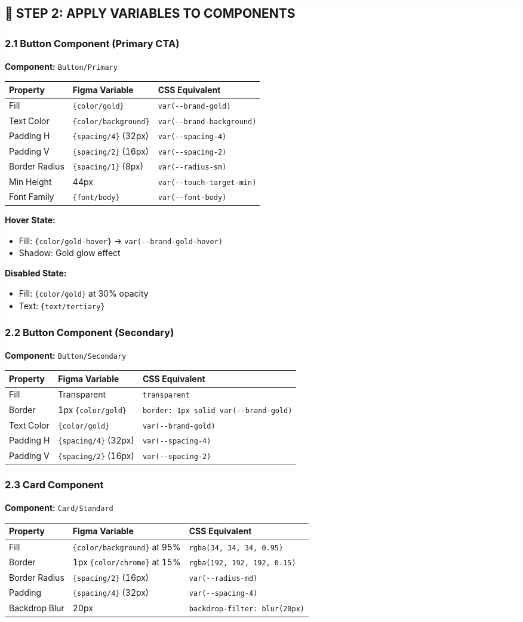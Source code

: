 
## 🔧 STEP 2: APPLY VARIABLES TO COMPONENTS

### 2.1 Button Component (Primary CTA)

**Component:** `Button/Primary`

| Property | Figma Variable | CSS Equivalent |
|:---|:---|:---|
| Fill | `{color/gold}` | `var(--brand-gold)` |
| Text Color | `{color/background}` | `var(--brand-background)` |
| Padding H | `{spacing/4}` (32px) | `var(--spacing-4)` |
| Padding V | `{spacing/2}` (16px) | `var(--spacing-2)` |
| Border Radius | `{spacing/1}` (8px) | `var(--radius-sm)` |
| Min Height | 44px | `var(--touch-target-min)` |
| Font Family | `{font/body}` | `var(--font-body)` |

**Hover State:**
- Fill: `{color/gold-hover}` → `var(--brand-gold-hover)`
- Shadow: Gold glow effect

**Disabled State:**
- Fill: `{color/gold}` at 30% opacity
- Text: `{text/tertiary}`

### 2.2 Button Component (Secondary)

**Component:** `Button/Secondary`

| Property | Figma Variable | CSS Equivalent |
|:---|:---|:---|
| Fill | Transparent | `transparent` |
| Border | 1px `{color/gold}` | `border: 1px solid var(--brand-gold)` |
| Text Color | `{color/gold}` | `var(--brand-gold)` |
| Padding H | `{spacing/4}` (32px) | `var(--spacing-4)` |
| Padding V | `{spacing/2}` (16px) | `var(--spacing-2)` |

### 2.3 Card Component

**Component:** `Card/Standard`

| Property | Figma Variable | CSS Equivalent |
|:---|:---|:---|
| Fill | `{color/background}` at 95% | `rgba(34, 34, 34, 0.95)` |
| Border | 1px `{color/chrome}` at 15% | `rgba(192, 192, 192, 0.15)` |
| Border Radius | `{spacing/2}` (16px) | `var(--radius-md)` |
| Padding | `{spacing/4}` (32px) | `var(--spacing-4)` |
| Backdrop Blur | 20px | `backdrop-filter: blur(20px)` |

